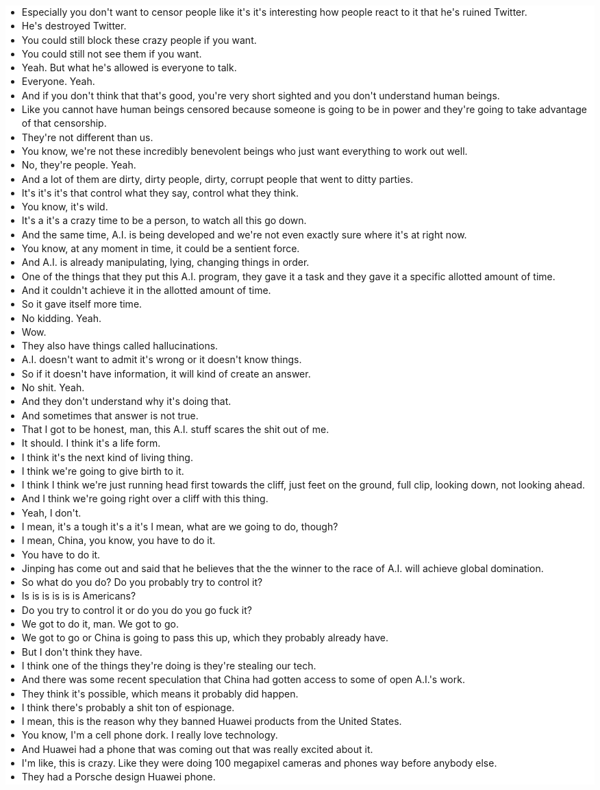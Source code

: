 *  Especially you don't want to censor people like it's it's interesting how people react to it that he's ruined Twitter.
*  He's destroyed Twitter.
*  You could still block these crazy people if you want.
*  You could still not see them if you want.
*  Yeah. But what he's allowed is everyone to talk.
*  Everyone. Yeah.
*  And if you don't think that that's good, you're very short sighted and you don't understand human beings.
*  Like you cannot have human beings censored because someone is going to be in power and they're going to take advantage of that censorship.
*  They're not different than us.
*  You know, we're not these incredibly benevolent beings who just want everything to work out well.
*  No, they're people. Yeah.
*  And a lot of them are dirty, dirty people, dirty, corrupt people that went to ditty parties.
*  It's it's it's that control what they say, control what they think.
*  You know, it's wild.
*  It's a it's a crazy time to be a person, to watch all this go down.
*  And the same time, A.I. is being developed and we're not even exactly sure where it's at right now.
*  You know, at any moment in time, it could be a sentient force.
*  And A.I. is already manipulating, lying, changing things in order.
*  One of the things that they put this A.I. program, they gave it a task and they gave it a specific allotted amount of time.
*  And it couldn't achieve it in the allotted amount of time.
*  So it gave itself more time.
*  No kidding. Yeah.
*  Wow.
*  They also have things called hallucinations.
*  A.I. doesn't want to admit it's wrong or it doesn't know things.
*  So if it doesn't have information, it will kind of create an answer.
*  No shit. Yeah.
*  And they don't understand why it's doing that.
*  And sometimes that answer is not true.
*  That I got to be honest, man, this A.I. stuff scares the shit out of me.
*  It should. I think it's a life form.
*  I think it's the next kind of living thing.
*  I think we're going to give birth to it.
*  I think I think we're just running head first towards the cliff, just feet on the ground, full clip, looking down, not looking ahead.
*  And I think we're going right over a cliff with this thing.
*  Yeah, I don't.
*  I mean, it's a tough it's a it's I mean, what are we going to do, though?
*  I mean, China, you know, you have to do it.
*  You have to do it.
*  Jinping has come out and said that he believes that the the winner to the race of A.I. will achieve global domination.
*  So what do you do? Do you probably try to control it?
*  Is is is is is is Americans?
*  Do you try to control it or do you do you go fuck it?
*  We got to do it, man. We got to go.
*  We got to go or China is going to pass this up, which they probably already have.
*  But I don't think they have.
*  I think one of the things they're doing is they're stealing our tech.
*  And there was some recent speculation that China had gotten access to some of open A.I.'s work.
*  They think it's possible, which means it probably did happen.
*  I think there's probably a shit ton of espionage.
*  I mean, this is the reason why they banned Huawei products from the United States.
*  You know, I'm a cell phone dork. I really love technology.
*  And Huawei had a phone that was coming out that was really excited about it.
*  I'm like, this is crazy. Like they were doing 100 megapixel cameras and phones way before anybody else.
*  They had a Porsche design Huawei phone.